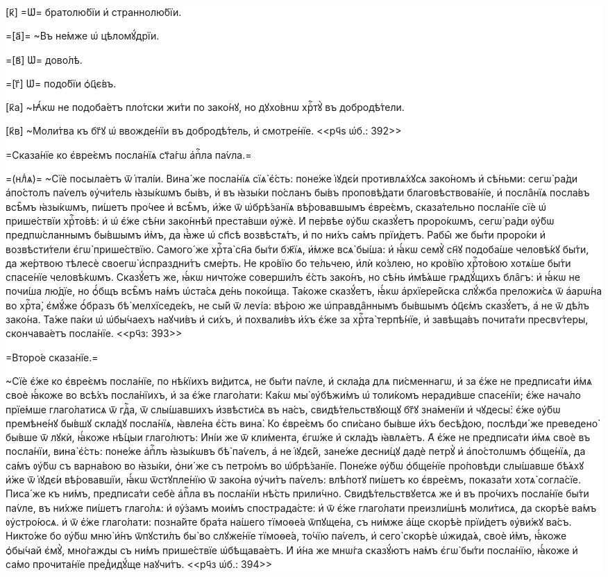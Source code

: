 [к҃] =Ѡ҆= братолю́бїи и҆ страннолю́бїи.

=[а҃]= ~Въ не́мже ѡ҆ цѣломꙋ́дрїи.

=[в҃] Ѡ҆= дово́лѣ.

=[г҃] Ѡ҆= подо́бїи ѻ҆ц҃є́въ.

[к҃а] ~Ꙗ҆́кѡ не подоба́етъ пло́тски жи́ти по зако́нꙋ, но дꙋхо́внѡ хрⷭ҇тꙋ̀ въ
добродѣ́тели.

[к҃в] ~Моли́тва къ бг҃ꙋ ѡ҆ ввожде́нїи въ добродѣ́тель, и҆ смотре́нїе. <<рч҃ѕ
ѡ҆б.: 392>>

=Сказа́нїе ко є҆вре́ємъ посла́нїѧ ст҃а́гѡ а҆пⷭ҇ла па́ѵла.=

=(нлⷣѧ)= ~Сїѐ посыла́етъ ѿ і҆талі́и. Вина́ же посла́нїѧ сїѧ̀ є҆́сть: поне́же
і҆ꙋдє́и противлѧ́хꙋсѧ зако́номъ и҆ сѣ́ньми: сегѡ̀ ра́ди а҆по́столъ па́ѵелъ
ᲂу҆чи́тель ꙗ҆зы́кѡмъ бы́въ, и҆ въ ꙗ҆зы́ки по́сланъ бы́въ проповѣ́дати
благовѣствова́нїе, и҆ посла̑нїѧ посла́въ всѣ̑мъ ꙗ҆зы́кѡмъ, пи́шетъ про́чее и҆
всѣ̑мъ, и҆̀же ѿ ѡ҆брѣ́занїѧ вѣ́ровавшымъ є҆вре́ємъ, сказа́тельно посла́нїе сїѐ
ѡ҆ прише́ствїи хрⷭ҇то́вѣ: и҆ ѡ҆ є҆́же сѣ́ни зако́ннѣй преста́вши ᲂу҆жѐ. И҆
пе́рвѣе ᲂу҆́бѡ сказꙋ́етъ проро́кѡмъ, сегѡ̀ ра́ди ᲂу҆́бѡ предпѡ́сланнымъ бы́вшымъ
и҆̀мъ, да ꙗ҆̀же ѡ҆ сп҃сѣ возвѣстѧ́тъ, и҆ по ни́хъ са́мъ прїи́детъ. Рабы̑ же
бы́ти проро́ки и҆ возвѣсти́тели є҆гѡ̀ прише́ствїю. Самого́ же хрⷭ҇та̀ сн҃а бы́ти
бж҃їѧ, и҆́мже всѧ̀ бы́ша: и҆ ꙗ҆́кѡ семꙋ̀ сн҃ꙋ подоба́ше человѣ́кꙋ бы́ти, да
же́ртвою тѣлесѐ своегѡ̀ и҆спраздни́тъ сме́рть. Не кро́вїю бо те́льчею, и҆лѝ
ко́злею, но кро́вїю хрⷭ҇то́вою хотѧ́ше бы́ти спасе́нїе человѣ́кѡмъ. Сказꙋ́етъ
же, ꙗ҆́кѡ ничто́же соверши́лъ є҆́сть зако́нъ, но сѣ́нь и҆мѣ́ѧше грѧдꙋ́щихъ
бла̑гъ: и҆ ꙗ҆́кѡ не почи́ша лю́дїе, но ѻ҆́бщъ всѣ̑мъ на́мъ ѡ҆ста́сѧ де́нь
поко́ища. Та́коже сказꙋ́етъ, ꙗ҆́кѡ а҆рхїере́йска слꙋ́жба преложи́сѧ ѿ а҆арѡ́на
во хрⷭ҇та̀, є҆мꙋ́же ѻ҆́бразъ бѣ̀ мелхїседе́къ, не сы́й ѿ леѵі́а: вѣ́рою же
ѡ҆правда̑ннымъ бы́вшымъ ѻ҆ц҃є́мъ сказꙋ́етъ, а҆ не ѿ дѣ́лъ зако́на. Та́же па́ки
ѡ҆ ѡ҆бы́чаехъ наꙋчи́въ и҆ си́хъ, и҆ похвали́въ и҆́хъ є҆́же за хрⷭ҇та̀ терпѣ́нїе,
и҆ завѣща́въ почита́ти пресвѵ́теры, скончава́етъ посла́нїе. <<рч҃з: 393>>

=Второ́е сказа́нїе.=

~Сїѐ є҆́же ко є҆вре́ємъ посла́нїе, по нѣ́кїихъ ви́дитсѧ, не бы́ти па́ѵле, и҆
скла́да длѧ пи́сменнагѡ, и҆ за є҆́же не предписа́ти и҆́мѧ своѐ ꙗ҆́коже во всѣ́хъ
посла́нїихъ, и҆ за є҆́же глаго́лати: Ка́кѡ мы̀ ᲂу҆бѣжи́мъ ѡ҆ толи́комъ
неради́вше спасе́нїи; є҆́же нача́ло прїе́мше глаго́латисѧ ѿ гдⷭ҇а, ѿ слы́шавшихъ
и҆звѣсти́сѧ въ на́съ, свидѣ́тельствꙋющꙋ бг҃ꙋ зна́менїи и҆ чꙋдесы̀: є҆́же ᲂу҆́бѡ
премѣне́нꙋ бы́вшꙋ скла́дꙋ посла́нїѧ, ꙗ҆вле́на є҆́сть вина̀. Ко є҆вре́ємъ бо
спи́сано бы́вше и҆́хъ бесѣ́дою, послѣди́ же преведено̀ бы́вше ѿ лꙋкѝ, ꙗ҆́коже
нѣ́цыи глаго́лютъ: И҆ні́и же ѿ кли́мента, є҆гѡ́же и҆ скла́дъ ꙗ҆влѧ́етъ. А҆ є҆́же
не предписа́ти и҆́мѧ своѐ въ посла́нїи, вина̀ є҆́сть: поне́же а҆пⷭ҇лъ ꙗ҆зы́кѡвъ
бѣ̀ па́ѵелъ, а҆ не і҆ꙋдє́й, зане́же десни́цꙋ дадѐ петрꙋ̀ и҆ а҆по́столѡмъ
ѻ҆бще́нїѧ, да са́мъ ᲂу҆́бѡ съ варна́вою во ꙗ҆зы́ки, ѻ҆ни́ же съ петро́мъ во
ѡ҆брѣ́занїе. Поне́же ᲂу҆́бѡ ѻ҆бще́нїе про́повѣди слы́шавше бѣ́ѧхꙋ и҆̀же ѿ
і҆ꙋдє́и вѣ́ровавшїи, ꙗ҆́кѡ ѿстꙋпле́нїю ѿ зако́на ᲂу҆чи́тъ па́ѵелъ: влѣ́потꙋ
пи́шетъ ко є҆вре́ємъ, показа́ти хотѧ̀ согла́сїе. Писа́ же къ ни́мъ, предписа́ти
себѐ а҆пⷭ҇ла въ посла́нїи нѣ́сть прили́чно. Свидѣ́тельствꙋетсѧ же и҆ въ про́чихъ
посла́нїе бы́ти па́ѵле, въ ни́хже пи́шетъ глаго́лѧ: и҆ ᲂу҆́замъ мои́мъ
спострада́сте: и҆ ѿ є҆́же глаго́лати преизли́шнѣ моли́тисѧ, да скорѣ́е ва́мъ
ᲂу҆стро́юсѧ. и҆ ѿ є҆́же глаго́лати: позна́йте бра́та на́шего тїмоѳе́а ѿпꙋще́на,
съ ни́мже а҆́ще скорѣ́е прїи́детъ ᲂу҆ви́жꙋ ва́съ. Никто́же бо ᲂу҆́бѡ мню̀ и҆́нъ
ѿпꙋсти́лъ бы̀ во слꙋже́нїе тїмоѳе́а, то́чїю па́ѵелъ, и҆ сего̀ скорѣ́е ѡ҆жида́ѧ,
своѐ и҆̀мъ, ꙗ҆́коже ѻ҆бы́чай є҆мꙋ̀, мно́гажды съ ни́мъ прише́ствїе ѡ҆бѣщава́етъ.
И҆ и҆́на же мнѡ́га сказꙋ́ютъ на́мъ є҆гѡ̀ бы́ти посла́нїю, ꙗ҆́коже и҆ са́мо
прочита́нїе пред̾идꙋ́ще наꙋчи́тъ. <<рч҃з ѡ҆б.: 394>>
